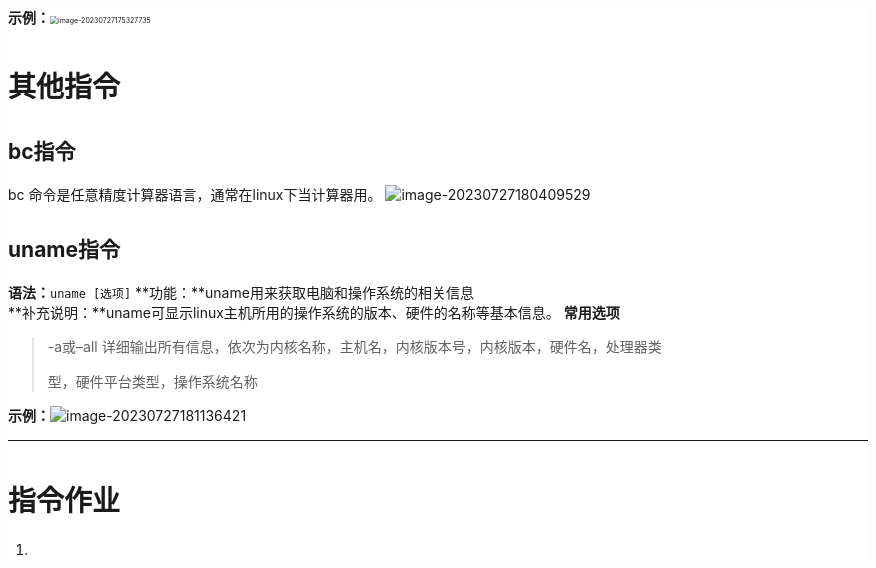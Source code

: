 **示例：**<img src="https://sy--study-picture-for-typora.oss-cn-hangzhou.aliyuncs.com/oss-cn-hangzhouimage-20230727175327735.png" alt="image-20230727175327735" style="zoom:50%;" />

# 其他指令

## bc指令

bc 命令是任意精度计算器语言，通常在linux下当计算器用。
![image-20230727180409529](https://sy--study-picture-for-typora.oss-cn-hangzhou.aliyuncs.com/oss-cn-hangzhouimage-20230727180409529.png)

## uname指令

**语法：**`uname [选项]`
**功能：**uname用来获取电脑和操作系统的相关信息    
**补充说明：**uname可显示linux主机所用的操作系统的版本、硬件的名称等基本信息。
**常用选项**

>   -a或–all 详细输出所有信息，依次为内核名称，主机名，内核版本号，内核版本，硬件名，处理器类
>
>   型，硬件平台类型，操作系统名称 

**示例：**![image-20230727181136421](https://sy--study-picture-for-typora.oss-cn-hangzhou.aliyuncs.com/oss-cn-hangzhouimage-20230727181136421.png)

---

# 指令作业

1.   
  
     
